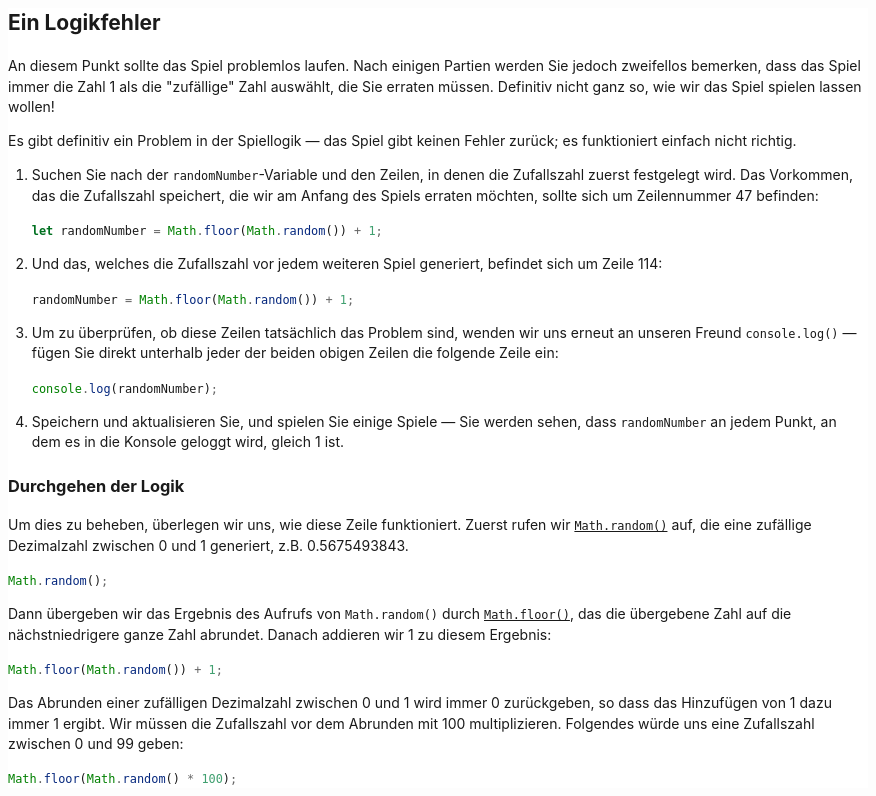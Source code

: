 ## Ein Logikfehler

An diesem Punkt sollte das Spiel problemlos laufen. Nach einigen Partien werden Sie jedoch zweifellos bemerken, dass das Spiel immer die Zahl 1 als die "zufällige" Zahl auswählt, die Sie erraten müssen. Definitiv nicht ganz so, wie wir das Spiel spielen lassen wollen!

Es gibt definitiv ein Problem in der Spiellogik — das Spiel gibt keinen Fehler zurück; es funktioniert einfach nicht richtig.

1. Suchen Sie nach der `randomNumber`-Variable und den Zeilen, in denen die Zufallszahl zuerst festgelegt wird. Das Vorkommen, das die Zufallszahl speichert, die wir am Anfang des Spiels erraten möchten, sollte sich um Zeilennummer 47 befinden:

   ```js
   let randomNumber = Math.floor(Math.random()) + 1;
   ```

2. Und das, welches die Zufallszahl vor jedem weiteren Spiel generiert, befindet sich um Zeile 114:

   ```js
   randomNumber = Math.floor(Math.random()) + 1;
   ```

3. Um zu überprüfen, ob diese Zeilen tatsächlich das Problem sind, wenden wir uns erneut an unseren Freund `console.log()` — fügen Sie direkt unterhalb jeder der beiden obigen Zeilen die folgende Zeile ein:

   ```js
   console.log(randomNumber);
   ```

4. Speichern und aktualisieren Sie, und spielen Sie einige Spiele — Sie werden sehen, dass `randomNumber` an jedem Punkt, an dem es in die Konsole geloggt wird, gleich 1 ist.

### Durchgehen der Logik

Um dies zu beheben, überlegen wir uns, wie diese Zeile funktioniert. Zuerst rufen wir [`Math.random()`](/de/docs/Web/JavaScript/Reference/Global_Objects/Math/random) auf, die eine zufällige Dezimalzahl zwischen 0 und 1 generiert, z.B. 0.5675493843.

```js
Math.random();
```

Dann übergeben wir das Ergebnis des Aufrufs von `Math.random()` durch [`Math.floor()`](/de/docs/Web/JavaScript/Reference/Global_Objects/Math/floor), das die übergebene Zahl auf die nächstniedrigere ganze Zahl abrundet. Danach addieren wir 1 zu diesem Ergebnis:

```js
Math.floor(Math.random()) + 1;
```

Das Abrunden einer zufälligen Dezimalzahl zwischen 0 und 1 wird immer 0 zurückgeben, so dass das Hinzufügen von 1 dazu immer 1 ergibt. Wir müssen die Zufallszahl vor dem Abrunden mit 100 multiplizieren. Folgendes würde uns eine Zufallszahl zwischen 0 und 99 geben:

```js
Math.floor(Math.random() * 100);
```
